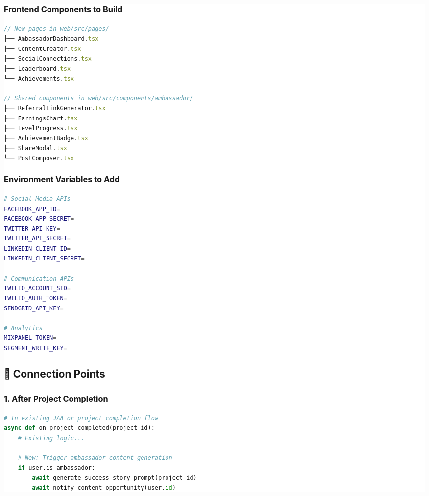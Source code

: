 ### **Frontend Components to Build**
```typescript
// New pages in web/src/pages/
├── AmbassadorDashboard.tsx
├── ContentCreator.tsx
├── SocialConnections.tsx
├── Leaderboard.tsx
└── Achievements.tsx

// Shared components in web/src/components/ambassador/
├── ReferralLinkGenerator.tsx
├── EarningsChart.tsx
├── LevelProgress.tsx
├── AchievementBadge.tsx
├── ShareModal.tsx
└── PostComposer.tsx
```

### **Environment Variables to Add**
```bash
# Social Media APIs
FACEBOOK_APP_ID=
FACEBOOK_APP_SECRET=
TWITTER_API_KEY=
TWITTER_API_SECRET=
LINKEDIN_CLIENT_ID=
LINKEDIN_CLIENT_SECRET=

# Communication APIs
TWILIO_ACCOUNT_SID=
TWILIO_AUTH_TOKEN=
SENDGRID_API_KEY=

# Analytics
MIXPANEL_TOKEN=
SEGMENT_WRITE_KEY=
```

## 🔗 Connection Points

### **1. After Project Completion**
```python
# In existing JAA or project completion flow
async def on_project_completed(project_id):
    # Existing logic...
    
    # New: Trigger ambassador content generation
    if user.is_ambassador:
        await generate_success_story_prompt(project_id)
        await notify_content_opportunity(user.id)
```
